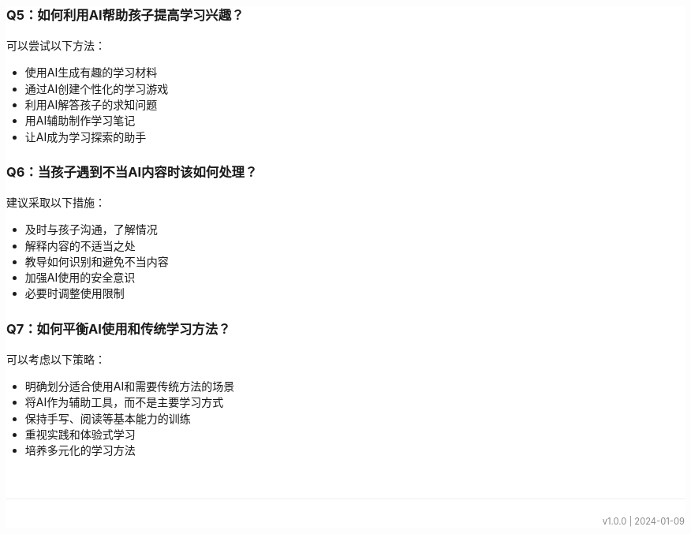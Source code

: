 ### Q5：如何利用AI帮助孩子提高学习兴趣？
可以尝试以下方法：
- 使用AI生成有趣的学习材料
- 通过AI创建个性化的学习游戏
- 利用AI解答孩子的求知问题
- 用AI辅助制作学习笔记
- 让AI成为学习探索的助手

### Q6：当孩子遇到不当AI内容时该如何处理？
建议采取以下措施：
- 及时与孩子沟通，了解情况
- 解释内容的不适当之处
- 教导如何识别和避免不当内容
- 加强AI使用的安全意识
- 必要时调整使用限制

### Q7：如何平衡AI使用和传统学习方法？
可以考虑以下策略：
- 明确划分适合使用AI和需要传统方法的场景
- 将AI作为辅助工具，而不是主要学习方式
- 保持手写、阅读等基本能力的训练
- 重视实践和体验式学习
- 培养多元化的学习方法 

<div style="text-align: right; font-size: 0.8em; color: #888; margin-top: 50px; padding-top: 20px; border-top: 1px solid #eee;">
v1.0.0 | 2024-01-09
</div> 

[^1]: World Economic Forum. (2025). The Future of Jobs Report 2025. https://www.weforum.org/publications/the-future-of-jobs-report-2025/ 

[^2]: 教育学教授警告：随着AI能力增强，人们的工作和学习能力可能被摧毁. https://36kr.com/p/2421716877124612

[^3]: 费曼学习法：最好的学习方法是教别人. https://www.baike.com/wikiid/7414342862777876518

[^4]: 最高效、最著名的学习方法——费曼学习法. https://m.sohu.com/a/835398656_100934/

[^5]: AI+费曼学习法，你就是下一代学神. https://www.toutiao.com/article/7416622163806929447/

<style>
.skill-cards {
  display: flex;
  gap: 20px;
  margin: 20px 0;
}

.skill-card {
  flex: 1;
  padding: 20px;
  border: 1px solid #eee;
  border-radius: 8px;
  background: #fff;
}

.skill-title {
  font-weight: bold;
  margin-bottom: 10px;
  color: #333;
}

.skill-content {
  color: #666;
}
</style>